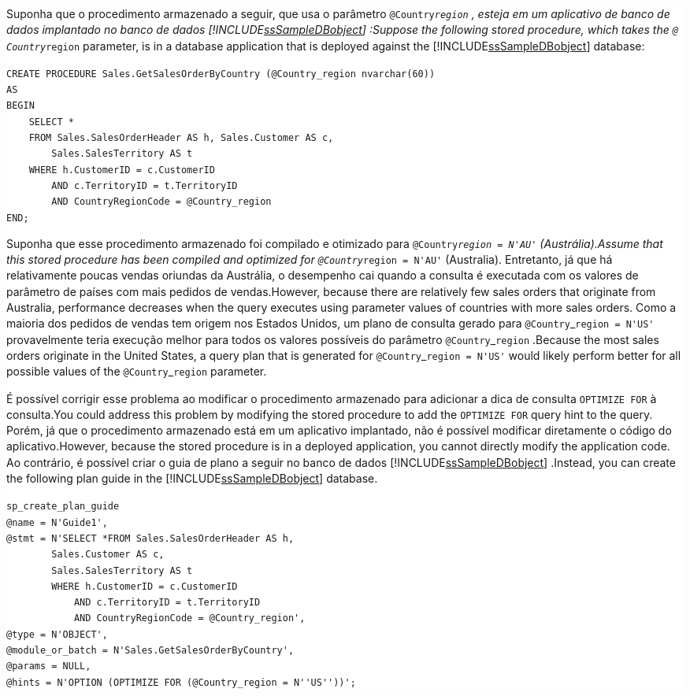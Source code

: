  <span data-ttu-id="d95c0-120">Suponha que o procedimento armazenado a seguir, que usa o parâmetro `@Country`_`region` , esteja em um aplicativo de banco de dados implantado no banco de dados [!INCLUDE[ssSampleDBobject](../../includes/sssampledbobject-md.md)] :</span><span class="sxs-lookup"><span data-stu-id="d95c0-120">Suppose the following stored procedure, which takes the `@Country`_`region` parameter, is in a database application that is deployed against the [!INCLUDE[ssSampleDBobject](../../includes/sssampledbobject-md.md)] database:</span></span>  
  
```  
CREATE PROCEDURE Sales.GetSalesOrderByCountry (@Country_region nvarchar(60))  
AS  
BEGIN  
    SELECT *  
    FROM Sales.SalesOrderHeader AS h, Sales.Customer AS c,   
        Sales.SalesTerritory AS t  
    WHERE h.CustomerID = c.CustomerID  
        AND c.TerritoryID = t.TerritoryID  
        AND CountryRegionCode = @Country_region  
END;  
```  
  
 <span data-ttu-id="d95c0-121">Suponha que esse procedimento armazenado foi compilado e otimizado para `@Country`_`region = N'AU'` (Austrália).</span><span class="sxs-lookup"><span data-stu-id="d95c0-121">Assume that this stored procedure has been compiled and optimized for `@Country`_`region = N'AU'` (Australia).</span></span> <span data-ttu-id="d95c0-122">Entretanto, já que há relativamente poucas vendas oriundas da Austrália, o desempenho cai quando a consulta é executada com os valores de parâmetro de países com mais pedidos de vendas.</span><span class="sxs-lookup"><span data-stu-id="d95c0-122">However, because there are relatively few sales orders that originate from Australia, performance decreases when the query executes using parameter values of countries with more sales orders.</span></span> <span data-ttu-id="d95c0-123">Como a maioria dos pedidos de vendas tem origem nos Estados Unidos, um plano de consulta gerado para `@Country`\_`region = N'US'` provavelmente teria execução melhor para todos os valores possíveis do parâmetro `@Country`\_`region` .</span><span class="sxs-lookup"><span data-stu-id="d95c0-123">Because the most sales orders originate in the United States, a query plan that is generated for `@Country`\_`region = N'US'` would likely perform better for all possible values of the `@Country`\_`region` parameter.</span></span>  
  
 <span data-ttu-id="d95c0-124">É possível corrigir esse problema ao modificar o procedimento armazenado para adicionar a dica de consulta `OPTIMIZE FOR` à consulta.</span><span class="sxs-lookup"><span data-stu-id="d95c0-124">You could address this problem by modifying the stored procedure to add the `OPTIMIZE FOR` query hint to the query.</span></span> <span data-ttu-id="d95c0-125">Porém, já que o procedimento armazenado está em um aplicativo implantado, não é possível modificar diretamente o código do aplicativo.</span><span class="sxs-lookup"><span data-stu-id="d95c0-125">However, because the stored procedure is in a deployed application, you cannot directly modify the application code.</span></span> <span data-ttu-id="d95c0-126">Ao contrário, é possível criar o guia de plano a seguir no banco de dados [!INCLUDE[ssSampleDBobject](../../includes/sssampledbobject-md.md)] .</span><span class="sxs-lookup"><span data-stu-id="d95c0-126">Instead, you can create the following plan guide in the [!INCLUDE[ssSampleDBobject](../../includes/sssampledbobject-md.md)] database.</span></span>  
  
```  
sp_create_plan_guide   
@name = N'Guide1',  
@stmt = N'SELECT *FROM Sales.SalesOrderHeader AS h,  
        Sales.Customer AS c,  
        Sales.SalesTerritory AS t  
        WHERE h.CustomerID = c.CustomerID   
            AND c.TerritoryID = t.TerritoryID  
            AND CountryRegionCode = @Country_region',  
@type = N'OBJECT',  
@module_or_batch = N'Sales.GetSalesOrderByCountry',  
@params = NULL,  
@hints = N'OPTION (OPTIMIZE FOR (@Country_region = N''US''))';  
```  
  
